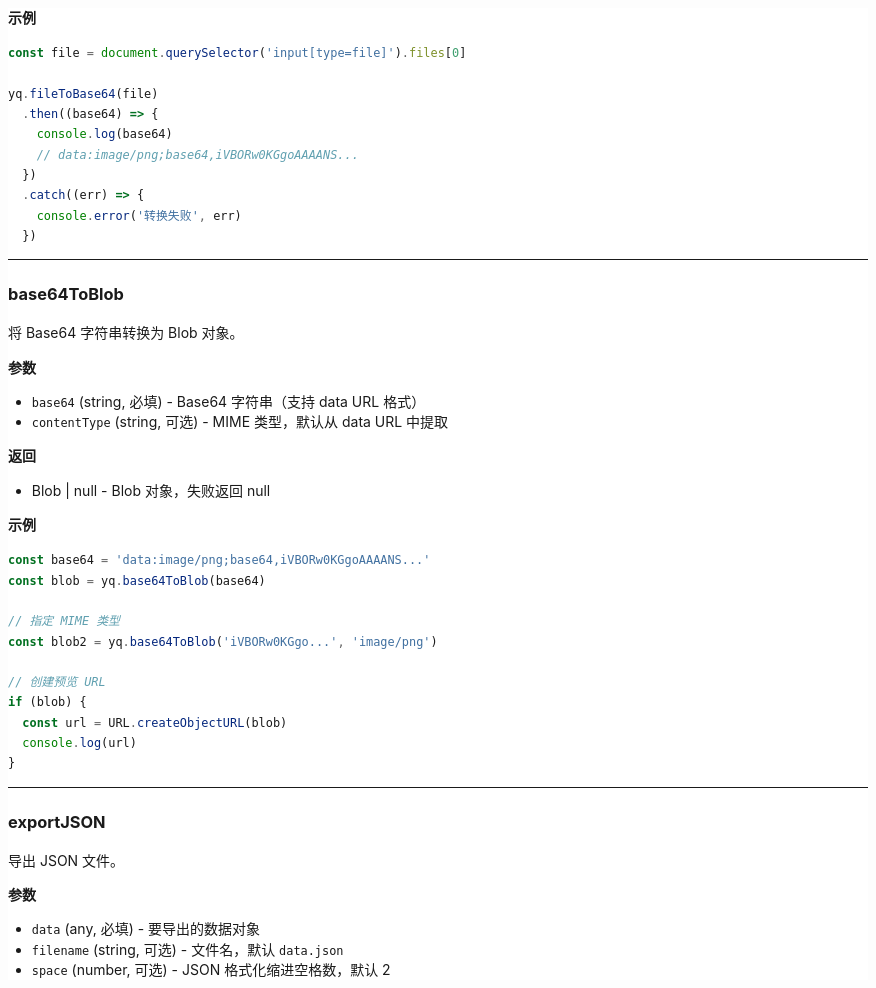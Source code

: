**示例**

```js
const file = document.querySelector('input[type=file]').files[0]

yq.fileToBase64(file)
  .then((base64) => {
    console.log(base64)
    // data:image/png;base64,iVBORw0KGgoAAAANS...
  })
  .catch((err) => {
    console.error('转换失败', err)
  })
```

---

### base64ToBlob

将 Base64 字符串转换为 Blob 对象。

**参数**

- `base64` (string, 必填) - Base64 字符串（支持 data URL 格式）
- `contentType` (string, 可选) - MIME 类型，默认从 data URL 中提取

**返回**

- Blob | null - Blob 对象，失败返回 null

**示例**

```js
const base64 = 'data:image/png;base64,iVBORw0KGgoAAAANS...'
const blob = yq.base64ToBlob(base64)

// 指定 MIME 类型
const blob2 = yq.base64ToBlob('iVBORw0KGgo...', 'image/png')

// 创建预览 URL
if (blob) {
  const url = URL.createObjectURL(blob)
  console.log(url)
}
```

---

### exportJSON

导出 JSON 文件。

**参数**

- `data` (any, 必填) - 要导出的数据对象
- `filename` (string, 可选) - 文件名，默认 `data.json`
- `space` (number, 可选) - JSON 格式化缩进空格数，默认 2
